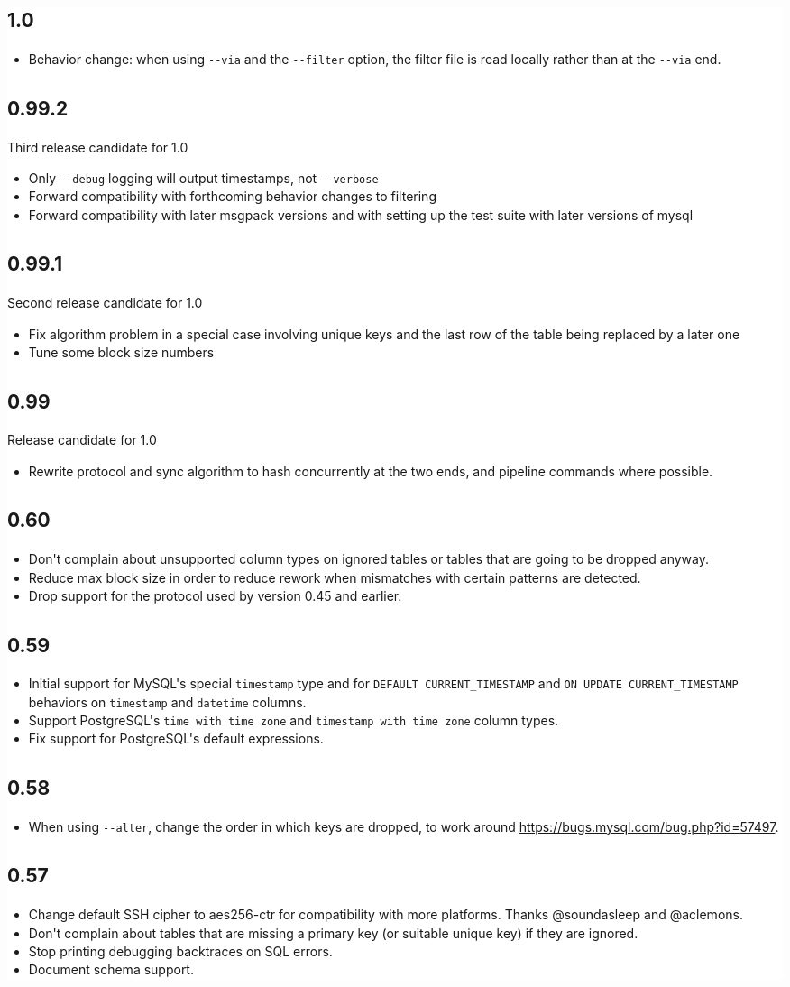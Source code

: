 1.0
---
* Behavior change: when using `--via` and the `--filter` option, the filter file is read locally rather than at the `--via` end.

0.99.2
------
Third release candidate for 1.0
* Only `--debug` logging will output timestamps, not `--verbose`
* Forward compatibility with forthcoming behavior changes to filtering
* Forward compatibility with later msgpack versions and with setting up the test suite with later versions of mysql

0.99.1
------
Second release candidate for 1.0
* Fix algorithm problem in a special case involving unique keys and the last row of the table being replaced by a later one
* Tune some block size numbers

0.99
----
Release candidate for 1.0
* Rewrite protocol and sync algorithm to hash concurrently at the two ends, and pipeline commands where possible.

0.60
----
* Don't complain about unsupported column types on ignored tables or tables that are going to be dropped anyway.
* Reduce max block size in order to reduce rework when mismatches with certain patterns are detected.
* Drop support for the protocol used by version 0.45 and earlier.

0.59
----
* Initial support for MySQL's special `timestamp` type and for `DEFAULT CURRENT_TIMESTAMP` and `ON UPDATE CURRENT_TIMESTAMP` behaviors on `timestamp` and `datetime` columns.
* Support PostgreSQL's `time with time zone` and `timestamp with time zone` column types.
* Fix support for PostgreSQL's default expressions.

0.58
----
* When using `--alter`, change the order in which keys are dropped, to work around https://bugs.mysql.com/bug.php?id=57497.

0.57
----
* Change default SSH cipher to aes256-ctr for compatibility with more platforms.  Thanks @soundasleep and @aclemons.
* Don't complain about tables that are missing a primary key (or suitable unique key) if they are ignored.
* Stop printing debugging backtraces on SQL errors.
* Document schema support.
